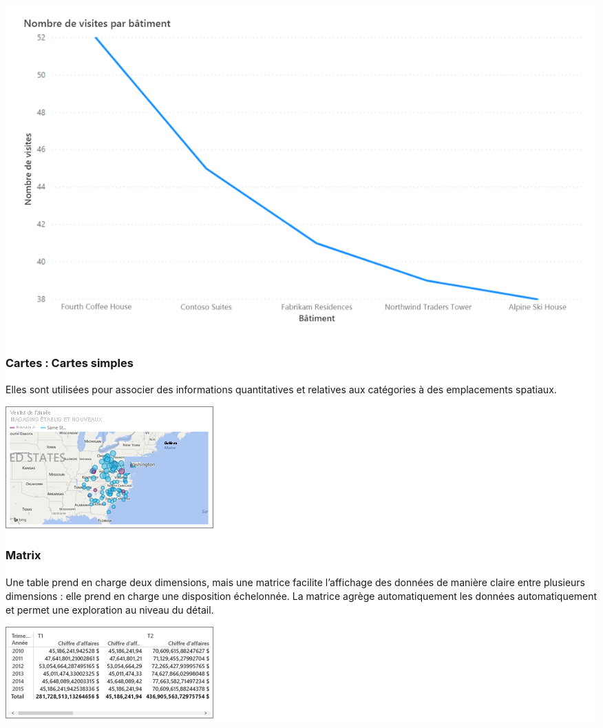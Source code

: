 ![carte courbe](images/line-chart-visual.png)

### Cartes : Cartes simples

Elles sont utilisées pour associer des informations quantitatives et relatives aux catégories à des emplacements spatiaux.

![carte simple](images/basic-map.png)

### Matrix

Une table prend en charge deux dimensions, mais une matrice facilite l’affichage des données de manière claire entre plusieurs dimensions : elle prend en charge une disposition échelonnée. La matrice agrège automatiquement les données automatiquement et permet une exploration au niveau du détail.

![matrix](images/matrix.png)

